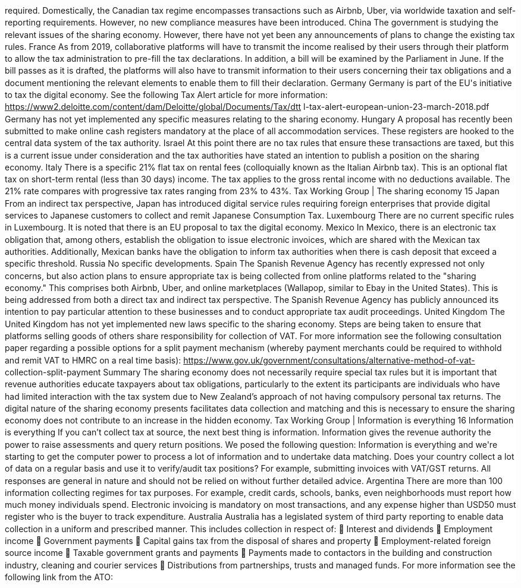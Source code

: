 required. Domestically, the Canadian tax regime encompasses transactions such as Airbnb, Uber, via worldwide taxation and self-reporting requirements. However, no new compliance measures have been introduced. China The government is studying the relevant issues of the sharing economy. However, there have not yet been any announcements of plans to change the existing tax rules. France As from 2019, collaborative platforms will have to transmit the income realised by their users through their platform to allow the tax administration to pre-fill the tax declarations. In addition, a bill will be examined by the Parliament in June. If the bill passes as it is drafted, the platforms will also have to transmit information to their users concerning their tax obligations and a document mentioning the relevant elements to enable them to fill their declaration. Germany Germany is part of the EU's initiative to tax the digital economy. See the following Tax Alert article for more information: https://www2.deloitte.com/content/dam/Deloitte/global/Documents/Tax/dtt l-tax-alert-european-union-23-march-2018.pdf Germany has not yet implemented any specific measures relating to the sharing economy. Hungary A proposal has recently been submitted to make online cash registers mandatory at the place of all accommodation services. These registers are hooked to the central data system of the tax authority. Israel At this point there are no tax rules that ensure these transactions are taxed, but this is a current issue under consideration and the tax authorities have stated an intention to publish a position on the sharing economy. Italy There is a specific 21% flat tax on rental fees (colloquially known as the Italian Airbnb tax). This is an optional flat tax on short-term rental (less than 30 days) income. The tax applies to the gross rental income with no deductions available. The 21% rate compares with progressive tax rates ranging from 23% to 43%. Tax Working Group | The sharing economy 15 Japan From an indirect tax perspective, Japan has introduced digital service rules requiring foreign enterprises that provide digital services to Japanese customers to collect and remit Japanese Consumption Tax. Luxembourg There are no current specific rules in Luxembourg. It is noted that there is an EU proposal to tax the digital economy. Mexico In Mexico, there is an electronic tax obligation that, among others, establish the obligation to issue electronic invoices, which are shared with the Mexican tax authorities. Additionally, Mexican banks have the obligation to inform tax authorities when there is cash deposit that exceed a specific threshold. Russia No specific developments. Spain The Spanish Revenue Agency has recently expressed not only concerns, but also action plans to ensure appropriate tax is being collected from online platforms related to the "sharing economy." This comprises both Airbnb, Uber, and online marketplaces (Wallapop, similar to Ebay in the United States). This is being addressed from both a direct tax and indirect tax perspective. The Spanish Revenue Agency has publicly announced its intention to pay particular attention to these businesses and to conduct appropriate tax audit proceedings. United Kingdom The United Kingdom has not yet implemented new laws specific to the sharing economy. Steps are being taken to ensure that platforms selling goods of others share responsibility for collection of VAT. For more information see the following consultation paper regarding a possible options for a split payment mechanism (whereby payment merchants could be required to withhold and remit VAT to HMRC on a real time basis): https://www.gov.uk/government/consultations/alternative-method-of-vat- collection-split-payment Summary The sharing economy does not necessarily require special tax rules but it is important that revenue authorities educate taxpayers about tax obligations, particularly to the extent its participants are individuals who have had limited interaction with the tax system due to New Zealand’s approach of not having compulsory personal tax returns. The digital nature of the sharing economy presents facilitates data collection and matching and this is necessary to ensure the sharing economy does not contribute to an increase in the hidden economy. Tax Working Group | Information is everything 16 Information is everything If you can’t collect tax at source, the next best thing is information. Information gives the revenue authority the power to raise assessments and query return positions. We posed the following question: Information is everything and we're starting to get the computer power to process a lot of information and to undertake data matching. Does your country collect a lot of data on a regular basis and use it to verify/audit tax positions? For example, submitting invoices with VAT/GST returns. All responses are general in nature and should not be relied on without further detailed advice. Argentina There are more than 100 information collecting regimes for tax purposes. For example, credit cards, schools, banks, even neighborhoods must report how much money individuals spend. Electronic invoicing is mandatory on most transactions, and any expense higher than USD50 must register who is the buyer to track expenditure. Australia Australia has a legislated system of third party reporting to enable data collection in a uniform and prescribed manner. This includes collection in respect of:  Interest and dividends  Employment income  Government payments  Capital gains tax from the disposal of shares and property  Employment-related foreign source income  Taxable government grants and payments  Payments made to contactors in the building and construction industry, cleaning and courier services  Distributions from partnerships, trusts and managed funds. For more information see the following link from the ATO: